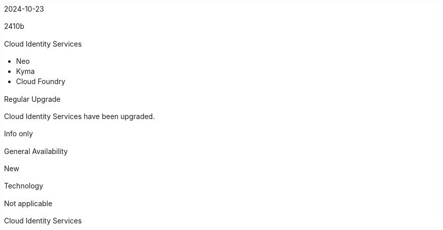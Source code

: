 2024-10-23

</td>
<td valign="top">

2410b

</td>
</tr>
<tr>
<td valign="top">

Cloud Identity Services 

</td>
<td valign="top">

-   Neo
-   Kyma
-   Cloud Foundry



</td>
<td valign="top">

Regular Upgrade

</td>
<td valign="top">

Cloud Identity Services have been upgraded.

</td>
<td valign="top">

Info only

</td>
<td valign="top">

General Availability

</td>
<td valign="top">

New

</td>
<td valign="top">

Technology

</td>
<td valign="top">

Not applicable

</td>
<td valign="top">

Cloud Identity Services 
